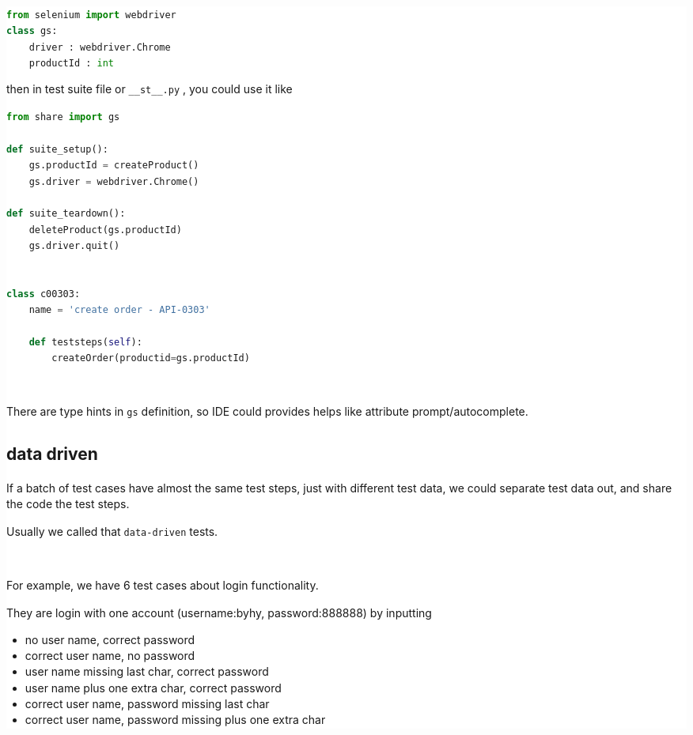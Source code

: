 ```py
from selenium import webdriver
class gs:
    driver : webdriver.Chrome 
    productId : int
```

then in test suite file or `__st__.py` , you could use it like

```py
from share import gs

def suite_setup():
    gs.productId = createProduct()
    gs.driver = webdriver.Chrome()

def suite_teardown():
    deleteProduct(gs.productId)
    gs.driver.quit()


class c00303:
    name = 'create order - API-0303'

    def teststeps(self):
        createOrder(productid=gs.productId)
```

<br>

There are type hints in  `gs`  definition, so IDE could provides helps like attribute prompt/autocomplete.






## data driven

If a batch of test cases have almost the same test steps, just with different test data, we could separate test data out, and share the code the test steps. 

Usually we called that  `data-driven`  tests.



<br>

For example, we have 6 test cases about login functionality.

They are login with one account (username:byhy, password:888888) by inputting

- no user name, correct password
- correct user name, no password
- user name missing last char, correct password
- user name plus one extra char, correct password
- correct user name, password missing last char
- correct user name, password missing plus one extra char
